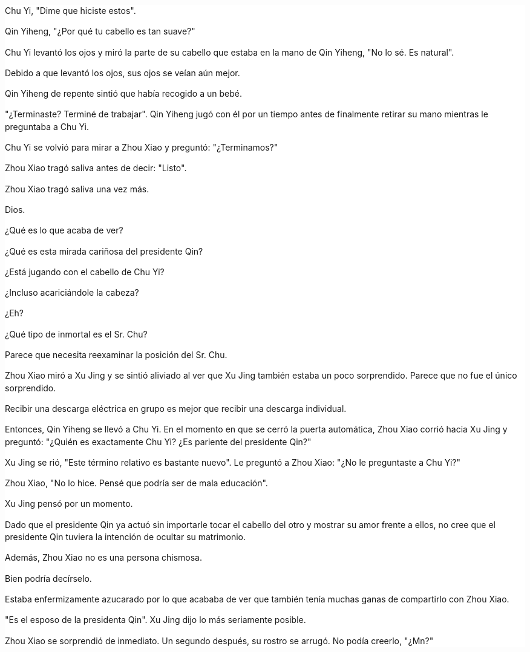 Chu Yi, "Dime que hiciste estos".

Qin Yiheng, "¿Por qué tu cabello es tan suave?"

Chu Yi levantó los ojos y miró la parte de su cabello que estaba en la mano de Qin Yiheng, "No lo sé. Es natural".

Debido a que levantó los ojos, sus ojos se veían aún mejor.

Qin Yiheng de repente sintió que había recogido a un bebé.

"¿Terminaste? Terminé de trabajar". Qin Yiheng jugó con él por un tiempo antes de finalmente retirar su mano mientras le preguntaba a Chu Yi.

Chu Yi se volvió para mirar a Zhou Xiao y preguntó: "¿Terminamos?"

Zhou Xiao tragó saliva antes de decir: "Listo".

Zhou Xiao tragó saliva una vez más.

Dios.

¿Qué es lo que acaba de ver?

¿Qué es esta mirada cariñosa del presidente Qin?

¿Está jugando con el cabello de Chu Yi?

¿Incluso acariciándole la cabeza?

¿Eh?

¿Qué tipo de inmortal es el Sr. Chu?

Parece que necesita reexaminar la posición del Sr. Chu.

Zhou Xiao miró a Xu Jing y se sintió aliviado al ver que Xu Jing también estaba un poco sorprendido. Parece que no fue el único sorprendido.

Recibir una descarga eléctrica en grupo es mejor que recibir una descarga individual.

Entonces, Qin Yiheng se llevó a Chu Yi. En el momento en que se cerró la puerta automática, Zhou Xiao corrió hacia Xu Jing y preguntó: "¿Quién es exactamente Chu Yi? ¿Es pariente del presidente Qin?"

Xu Jing se rió, "Este término relativo es bastante nuevo". Le preguntó a Zhou Xiao: "¿No le preguntaste a Chu Yi?"

Zhou Xiao, "No lo hice. Pensé que podría ser de mala educación".

Xu Jing pensó por un momento.

Dado que el presidente Qin ya actuó sin importarle tocar el cabello del otro y mostrar su amor frente a ellos, no cree que el presidente Qin tuviera la intención de ocultar su matrimonio.

Además, Zhou Xiao no es una persona chismosa.

Bien podría decírselo.

Estaba enfermizamente azucarado por lo que acababa de ver que también tenía muchas ganas de compartirlo con Zhou Xiao.

"Es el esposo de la presidenta Qin". Xu Jing dijo lo más seriamente posible.

Zhou Xiao se sorprendió de inmediato. Un segundo después, su rostro se arrugó. No podía creerlo, "¿Mn?"
